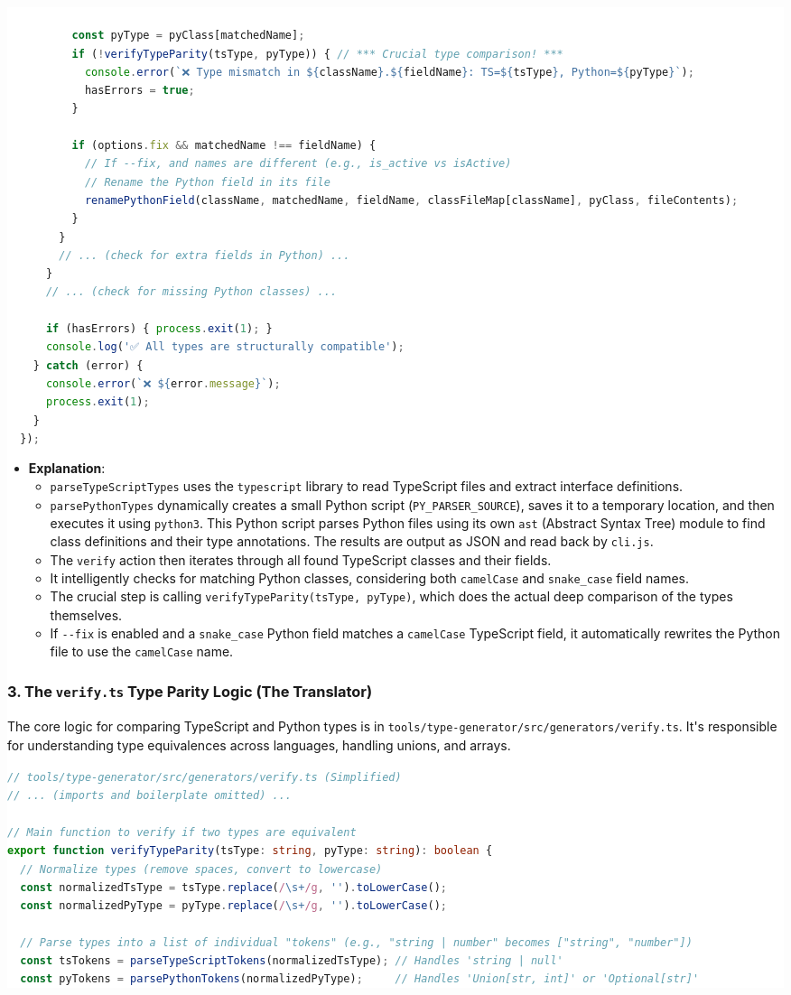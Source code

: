 ```javascript

          const pyType = pyClass[matchedName];
          if (!verifyTypeParity(tsType, pyType)) { // *** Crucial type comparison! ***
            console.error(`❌ Type mismatch in ${className}.${fieldName}: TS=${tsType}, Python=${pyType}`);
            hasErrors = true;
          }

          if (options.fix && matchedName !== fieldName) {
            // If --fix, and names are different (e.g., is_active vs isActive)
            // Rename the Python field in its file
            renamePythonField(className, matchedName, fieldName, classFileMap[className], pyClass, fileContents);
          }
        }
        // ... (check for extra fields in Python) ...
      }
      // ... (check for missing Python classes) ...

      if (hasErrors) { process.exit(1); }
      console.log('✅ All types are structurally compatible');
    } catch (error) {
      console.error(`❌ ${error.message}`);
      process.exit(1);
    }
  });
```

*   **Explanation**:
    *   `parseTypeScriptTypes` uses the `typescript` library to read TypeScript files and extract interface definitions.
    *   `parsePythonTypes` dynamically creates a small Python script (`PY_PARSER_SOURCE`), saves it to a temporary location, and then executes it using `python3`. This Python script parses Python files using its own `ast` (Abstract Syntax Tree) module to find class definitions and their type annotations. The results are output as JSON and read back by `cli.js`.
    *   The `verify` action then iterates through all found TypeScript classes and their fields.
    *   It intelligently checks for matching Python classes, considering both `camelCase` and `snake_case` field names.
    *   The crucial step is calling `verifyTypeParity(tsType, pyType)`, which does the actual deep comparison of the types themselves.
    *   If `--fix` is enabled and a `snake_case` Python field matches a `camelCase` TypeScript field, it automatically rewrites the Python file to use the `camelCase` name.

### 3. The `verify.ts` Type Parity Logic (The Translator)

The core logic for comparing TypeScript and Python types is in `tools/type-generator/src/generators/verify.ts`. It's responsible for understanding type equivalences across languages, handling unions, and arrays.

```typescript
// tools/type-generator/src/generators/verify.ts (Simplified)
// ... (imports and boilerplate omitted) ...

// Main function to verify if two types are equivalent
export function verifyTypeParity(tsType: string, pyType: string): boolean {
  // Normalize types (remove spaces, convert to lowercase)
  const normalizedTsType = tsType.replace(/\s+/g, '').toLowerCase();
  const normalizedPyType = pyType.replace(/\s+/g, '').toLowerCase();

  // Parse types into a list of individual "tokens" (e.g., "string | number" becomes ["string", "number"])
  const tsTokens = parseTypeScriptTokens(normalizedTsType); // Handles 'string | null'
  const pyTokens = parsePythonTokens(normalizedPyType);     // Handles 'Union[str, int]' or 'Optional[str]'
```